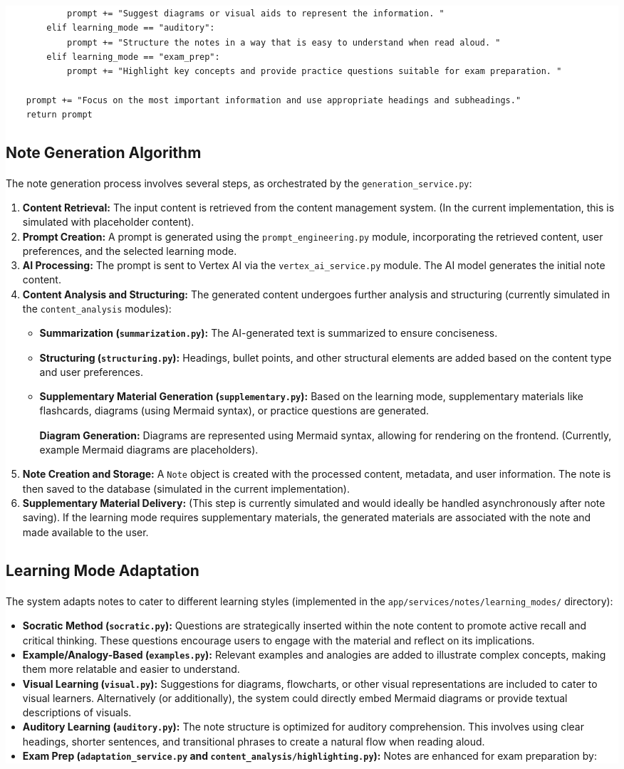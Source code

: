 ```
            prompt += "Suggest diagrams or visual aids to represent the information. "
        elif learning_mode == "auditory":
            prompt += "Structure the notes in a way that is easy to understand when read aloud. "
        elif learning_mode == "exam_prep":
            prompt += "Highlight key concepts and provide practice questions suitable for exam preparation. "

    prompt += "Focus on the most important information and use appropriate headings and subheadings."
    return prompt
```
## Note Generation Algorithm

The note generation process involves several steps, as orchestrated by the `generation_service.py`:

1.  **Content Retrieval:** The input content is retrieved from the content management system.  (In the current implementation, this is simulated with placeholder content).
2.  **Prompt Creation:** A prompt is generated using the `prompt_engineering.py` module, incorporating the retrieved content, user preferences, and the selected learning mode.
3.  **AI Processing:** The prompt is sent to Vertex AI via the `vertex_ai_service.py` module. The AI model generates the initial note content.
4.  **Content Analysis and Structuring:**  The generated content undergoes further analysis and structuring (currently simulated in the `content_analysis` modules):
    *   **Summarization (`summarization.py`):** The AI-generated text is summarized to ensure conciseness.
    *   **Structuring (`structuring.py`):** Headings, bullet points, and other structural elements are added based on the content type and user preferences.
    *   **Supplementary Material Generation (`supplementary.py`):**  Based on the learning mode, supplementary materials like flashcards, diagrams (using Mermaid syntax), or practice questions are generated.

        **Diagram Generation:** Diagrams are represented using Mermaid syntax, allowing for rendering on the frontend.  (Currently, example Mermaid diagrams are placeholders).
5.  **Note Creation and Storage:** A `Note` object is created with the processed content, metadata, and user information.  The note is then saved to the database (simulated in the current implementation).
6.  **Supplementary Material Delivery:**  (This step is currently simulated and would ideally be handled asynchronously after note saving). If the learning mode requires supplementary materials, the generated materials are associated with the note and made available to the user.

## Learning Mode Adaptation

The system adapts notes to cater to different learning styles (implemented in the `app/services/notes/learning_modes/` directory):

*   **Socratic Method (`socratic.py`):**  Questions are strategically inserted within the note content to promote active recall and critical thinking. These questions encourage users to engage with the material and reflect on its implications.
*   **Example/Analogy-Based (`examples.py`):**  Relevant examples and analogies are added to illustrate complex concepts, making them more relatable and easier to understand.
*   **Visual Learning (`visual.py`):** Suggestions for diagrams, flowcharts, or other visual representations are included to cater to visual learners.  Alternatively (or additionally), the system could directly embed Mermaid diagrams or provide textual descriptions of visuals.
*   **Auditory Learning (`auditory.py`):**  The note structure is optimized for auditory comprehension.  This involves using clear headings, shorter sentences, and transitional phrases to create a natural flow when reading aloud.
*   **Exam Prep (`adaptation_service.py` and `content_analysis/highlighting.py`):** Notes are enhanced for exam preparation by:
